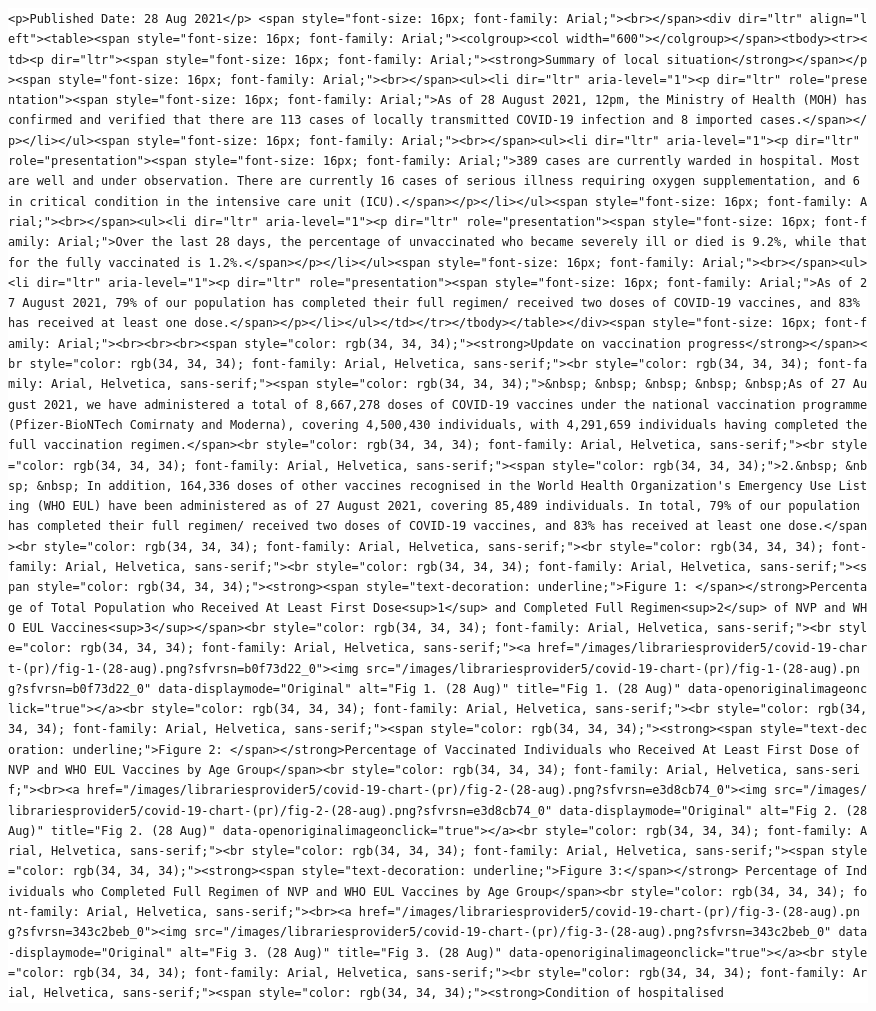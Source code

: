     <p>Published Date: 28 Aug 2021</p> <span style="font-size: 16px; font-family: Arial;"><br></span><div dir="ltr" align="left"><table><span style="font-size: 16px; font-family: Arial;"><colgroup><col width="600"></colgroup></span><tbody><tr><td><p dir="ltr"><span style="font-size: 16px; font-family: Arial;"><strong>Summary of local situation</strong></span></p><span style="font-size: 16px; font-family: Arial;"><br></span><ul><li dir="ltr" aria-level="1"><p dir="ltr" role="presentation"><span style="font-size: 16px; font-family: Arial;">As of 28 August 2021, 12pm, the Ministry of Health (MOH) has confirmed and verified that there are 113 cases of locally transmitted COVID-19 infection and 8 imported cases.</span></p></li></ul><span style="font-size: 16px; font-family: Arial;"><br></span><ul><li dir="ltr" aria-level="1"><p dir="ltr" role="presentation"><span style="font-size: 16px; font-family: Arial;">389 cases are currently warded in hospital. Most are well and under observation. There are currently 16 cases of serious illness requiring oxygen supplementation, and 6 in critical condition in the intensive care unit (ICU).</span></p></li></ul><span style="font-size: 16px; font-family: Arial;"><br></span><ul><li dir="ltr" aria-level="1"><p dir="ltr" role="presentation"><span style="font-size: 16px; font-family: Arial;">Over the last 28 days, the percentage of unvaccinated who became severely ill or died is 9.2%, while that for the fully vaccinated is 1.2%.</span></p></li></ul><span style="font-size: 16px; font-family: Arial;"><br></span><ul><li dir="ltr" aria-level="1"><p dir="ltr" role="presentation"><span style="font-size: 16px; font-family: Arial;">As of 27 August 2021, 79% of our population has completed their full regimen/ received two doses of COVID-19 vaccines, and 83% has received at least one dose.</span></p></li></ul></td></tr></tbody></table></div><span style="font-size: 16px; font-family: Arial;"><br><br><br><span style="color: rgb(34, 34, 34);"><strong>Update on vaccination progress</strong></span><br style="color: rgb(34, 34, 34); font-family: Arial, Helvetica, sans-serif;"><br style="color: rgb(34, 34, 34); font-family: Arial, Helvetica, sans-serif;"><span style="color: rgb(34, 34, 34);">&nbsp; &nbsp; &nbsp; &nbsp; &nbsp;As of 27 August 2021, we have administered a total of 8,667,278 doses of COVID-19 vaccines under the national vaccination programme (Pfizer-BioNTech Comirnaty and Moderna), covering 4,500,430 individuals, with 4,291,659 individuals having completed the full vaccination regimen.</span><br style="color: rgb(34, 34, 34); font-family: Arial, Helvetica, sans-serif;"><br style="color: rgb(34, 34, 34); font-family: Arial, Helvetica, sans-serif;"><span style="color: rgb(34, 34, 34);">2.&nbsp; &nbsp; &nbsp; In addition, 164,336 doses of other vaccines recognised in the World Health Organization's Emergency Use Listing (WHO EUL) have been administered as of 27 August 2021, covering 85,489 individuals. In total, 79% of our population has completed their full regimen/ received two doses of COVID-19 vaccines, and 83% has received at least one dose.</span><br style="color: rgb(34, 34, 34); font-family: Arial, Helvetica, sans-serif;"><br style="color: rgb(34, 34, 34); font-family: Arial, Helvetica, sans-serif;"><br style="color: rgb(34, 34, 34); font-family: Arial, Helvetica, sans-serif;"><span style="color: rgb(34, 34, 34);"><strong><span style="text-decoration: underline;">Figure 1: </span></strong>Percentage of Total Population who Received At Least First Dose<sup>1</sup> and Completed Full Regimen<sup>2</sup> of NVP and WHO EUL Vaccines<sup>3</sup></span><br style="color: rgb(34, 34, 34); font-family: Arial, Helvetica, sans-serif;"><br style="color: rgb(34, 34, 34); font-family: Arial, Helvetica, sans-serif;"><a href="/images/librariesprovider5/covid-19-chart-(pr)/fig-1-(28-aug).png?sfvrsn=b0f73d22_0"><img src="/images/librariesprovider5/covid-19-chart-(pr)/fig-1-(28-aug).png?sfvrsn=b0f73d22_0" data-displaymode="Original" alt="Fig 1. (28 Aug)" title="Fig 1. (28 Aug)" data-openoriginalimageonclick="true"></a><br style="color: rgb(34, 34, 34); font-family: Arial, Helvetica, sans-serif;"><br style="color: rgb(34, 34, 34); font-family: Arial, Helvetica, sans-serif;"><span style="color: rgb(34, 34, 34);"><strong><span style="text-decoration: underline;">Figure 2: </span></strong>Percentage of Vaccinated Individuals who Received At Least First Dose of NVP and WHO EUL Vaccines by Age Group</span><br style="color: rgb(34, 34, 34); font-family: Arial, Helvetica, sans-serif;"><br><a href="/images/librariesprovider5/covid-19-chart-(pr)/fig-2-(28-aug).png?sfvrsn=e3d8cb74_0"><img src="/images/librariesprovider5/covid-19-chart-(pr)/fig-2-(28-aug).png?sfvrsn=e3d8cb74_0" data-displaymode="Original" alt="Fig 2. (28 Aug)" title="Fig 2. (28 Aug)" data-openoriginalimageonclick="true"></a><br style="color: rgb(34, 34, 34); font-family: Arial, Helvetica, sans-serif;"><br style="color: rgb(34, 34, 34); font-family: Arial, Helvetica, sans-serif;"><span style="color: rgb(34, 34, 34);"><strong><span style="text-decoration: underline;">Figure 3:</span></strong> Percentage of Individuals who Completed Full Regimen of NVP and WHO EUL Vaccines by Age Group</span><br style="color: rgb(34, 34, 34); font-family: Arial, Helvetica, sans-serif;"><br><a href="/images/librariesprovider5/covid-19-chart-(pr)/fig-3-(28-aug).png?sfvrsn=343c2beb_0"><img src="/images/librariesprovider5/covid-19-chart-(pr)/fig-3-(28-aug).png?sfvrsn=343c2beb_0" data-displaymode="Original" alt="Fig 3. (28 Aug)" title="Fig 3. (28 Aug)" data-openoriginalimageonclick="true"></a><br style="color: rgb(34, 34, 34); font-family: Arial, Helvetica, sans-serif;"><br style="color: rgb(34, 34, 34); font-family: Arial, Helvetica, sans-serif;"><span style="color: rgb(34, 34, 34);"><strong>Condition of hospitalised